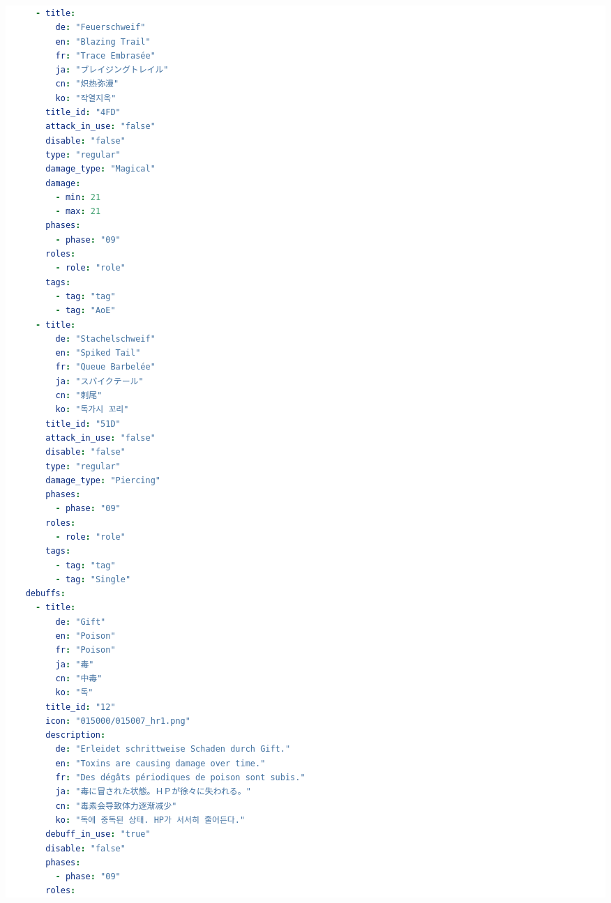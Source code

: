 ```yaml
      - title:
          de: "Feuerschweif"
          en: "Blazing Trail"
          fr: "Trace Embrasée"
          ja: "ブレイジングトレイル"
          cn: "炽热弥漫"
          ko: "작열지옥"
        title_id: "4FD"
        attack_in_use: "false"
        disable: "false"
        type: "regular"
        damage_type: "Magical"
        damage:
          - min: 21
          - max: 21
        phases:
          - phase: "09"
        roles:
          - role: "role"
        tags:
          - tag: "tag"
          - tag: "AoE"
      - title:
          de: "Stachelschweif"
          en: "Spiked Tail"
          fr: "Queue Barbelée"
          ja: "スパイクテール"
          cn: "刺尾"
          ko: "독가시 꼬리"
        title_id: "51D"
        attack_in_use: "false"
        disable: "false"
        type: "regular"
        damage_type: "Piercing"
        phases:
          - phase: "09"
        roles:
          - role: "role"
        tags:
          - tag: "tag"
          - tag: "Single"
    debuffs:
      - title:
          de: "Gift"
          en: "Poison"
          fr: "Poison"
          ja: "毒"
          cn: "中毒"
          ko: "독"
        title_id: "12"
        icon: "015000/015007_hr1.png"
        description:
          de: "Erleidet schrittweise Schaden durch Gift."
          en: "Toxins are causing damage over time."
          fr: "Des dégâts périodiques de poison sont subis."
          ja: "毒に冒された状態。ＨＰが徐々に失われる。"
          cn: "毒素会导致体力逐渐减少"
          ko: "독에 중독된 상태. HP가 서서히 줄어든다."
        debuff_in_use: "true"
        disable: "false"
        phases:
          - phase: "09"
        roles:
```